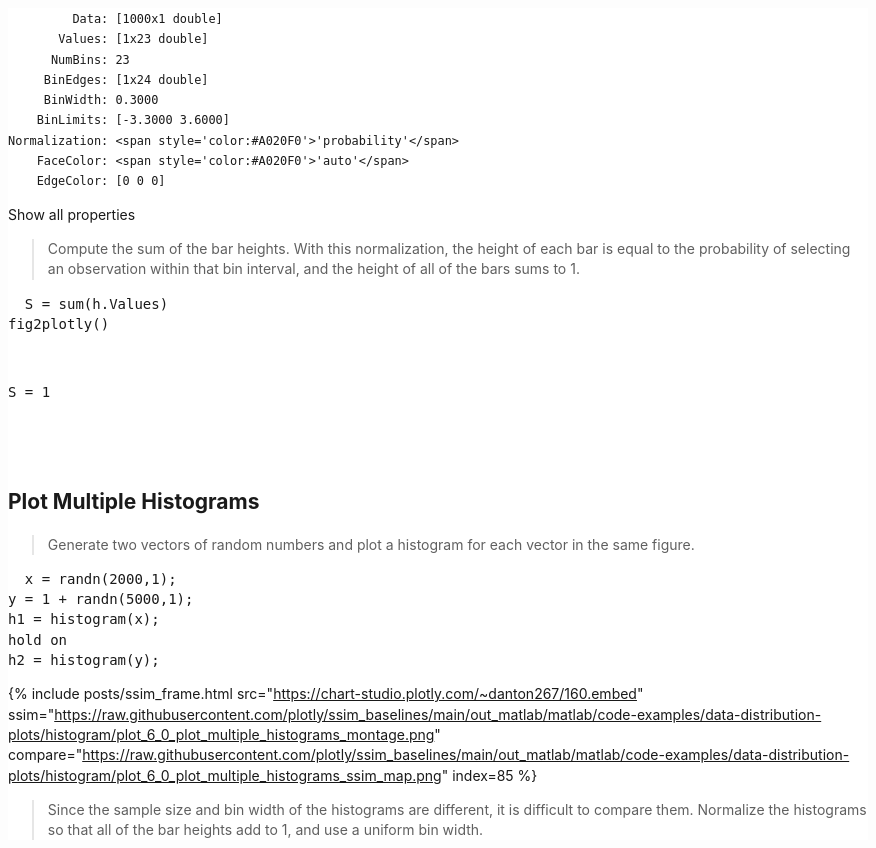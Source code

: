              Data: [1000x1 double]
           Values: [1x23 double]
          NumBins: 23
         BinEdges: [1x24 double]
         BinWidth: 0.3000
        BinLimits: [-3.3000 3.6000]
    Normalization: <span style='color:#A020F0'>'probability'</span>
        FaceColor: <span style='color:#A020F0'>'auto'</span>
        EdgeColor: [0 0 0]

  Show all properties

</pre></div>
</pre>

> Compute the sum of the bar heights. With this normalization, the height of each bar is equal to the probability of selecting an observation within that bin interval, and the height of all of the bars sums to 1.

<pre class="mcode">
  S = sum(h.Values)
fig2plotly()
</pre>

<pre>
  <div class="codeoutput"><pre>S = 1
</pre></div>
</pre>





## Plot Multiple Histograms

> Generate two vectors of random numbers and plot a histogram for each vector in the same figure. 

<pre>
  x = randn(2000,1);
y = 1 + randn(5000,1);
h1 = histogram(x);
hold on
h2 = histogram(y);
</pre>

{% include posts/ssim_frame.html 
  src="https://chart-studio.plotly.com/~danton267/160.embed" 
  ssim="https://raw.githubusercontent.com/plotly/ssim_baselines/main/out_matlab/matlab/code-examples/data-distribution-plots/histogram/plot_6_0_plot_multiple_histograms_montage.png" 
  compare="https://raw.githubusercontent.com/plotly/ssim_baselines/main/out_matlab/matlab/code-examples/data-distribution-plots/histogram/plot_6_0_plot_multiple_histograms_ssim_map.png" 
  index=85
%}

> Since the sample size and bin width of the histograms are different, it is difficult to compare them. Normalize the histograms so that all of the bar heights add to 1, and use a uniform bin width.
